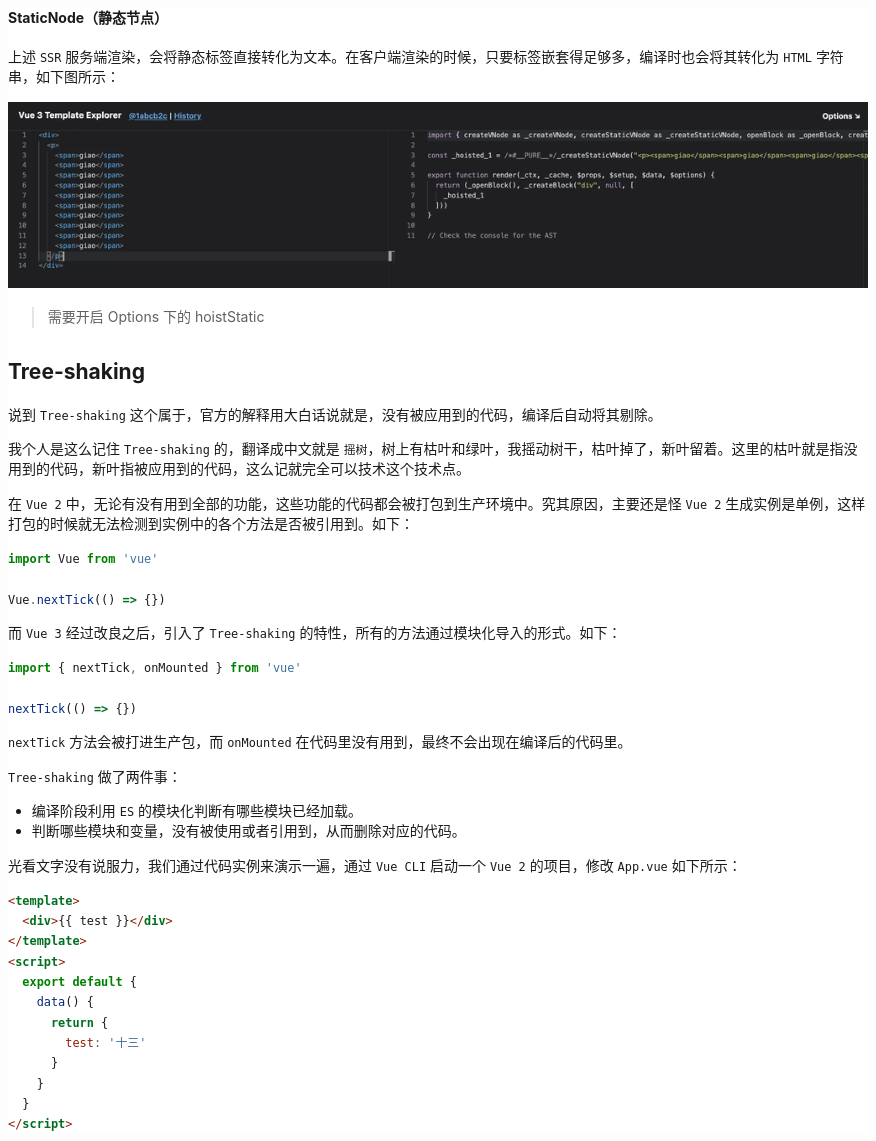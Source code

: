#### StaticNode（静态节点）

上述 `SSR` 服务端渲染，会将静态标签直接转化为文本。在客户端渲染的时候，只要标签嵌套得足够多，编译时也会将其转化为 `HTML` 字符串，如下图所示：

![staticnode.jpg](./images/4dc1c9a88f557d932d800ce580b95156.webp )

> 需要开启 Options 下的 hoistStatic

## Tree-shaking

说到 `Tree-shaking` 这个属于，官方的解释用大白话说就是，没有被应用到的代码，编译后自动将其剔除。

我个人是这么记住 `Tree-shaking` 的，翻译成中文就是 `摇树`，树上有枯叶和绿叶，我摇动树干，枯叶掉了，新叶留着。这里的枯叶就是指没用到的代码，新叶指被应用到的代码，这么记就完全可以技术这个技术点。

在 `Vue 2` 中，无论有没有用到全部的功能，这些功能的代码都会被打包到生产环境中。究其原因，主要还是怪 `Vue 2` 生成实例是单例，这样打包的时候就无法检测到实例中的各个方法是否被引用到。如下：

```js
import Vue from 'vue'

Vue.nextTick(() => {})
```

而 `Vue 3` 经过改良之后，引入了 `Tree-shaking` 的特性，所有的方法通过模块化导入的形式。如下：

```js
import { nextTick, onMounted } from 'vue'

nextTick(() => {})
```

`nextTick` 方法会被打进生产包，而 `onMounted` 在代码里没有用到，最终不会出现在编译后的代码里。

`Tree-shaking` 做了两件事：

- 编译阶段利用 `ES` 的模块化判断有哪些模块已经加载。
- 判断哪些模块和变量，没有被使用或者引用到，从而删除对应的代码。

光看文字没有说服力，我们通过代码实例来演示一遍，通过 `Vue CLI` 启动一个 `Vue 2` 的项目，修改 `App.vue` 如下所示：

```html
<template>
  <div>{{ test }}</div>
</template>
<script>
  export default {
    data() {
      return {
        test: '十三'
      }
    }
  }
</script>
```
